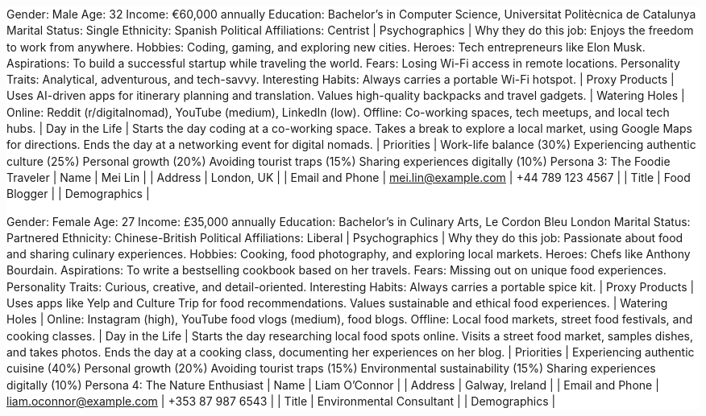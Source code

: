 
Gender: Male
Age: 32
Income: €60,000 annually
Education: Bachelor’s in Computer Science, Universitat Politècnica de Catalunya
Marital Status: Single
Ethnicity: Spanish
Political Affiliations: Centrist | Psychographics |
Why they do this job: Enjoys the freedom to work from anywhere.
Hobbies: Coding, gaming, and exploring new cities.
Heroes: Tech entrepreneurs like Elon Musk.
Aspirations: To build a successful startup while traveling the world.
Fears: Losing Wi-Fi access in remote locations.
Personality Traits: Analytical, adventurous, and tech-savvy.
Interesting Habits: Always carries a portable Wi-Fi hotspot. | Proxy Products |
Uses AI-driven apps for itinerary planning and translation.
Values high-quality backpacks and travel gadgets. | Watering Holes |
Online: Reddit (r/digitalnomad), YouTube (medium), LinkedIn (low).
Offline: Co-working spaces, tech meetups, and local tech hubs. | Day in the Life |
Starts the day coding at a co-working space.
Takes a break to explore a local market, using Google Maps for directions.
Ends the day at a networking event for digital nomads. | Priorities |
Work-life balance (30%)
Experiencing authentic culture (25%)
Personal growth (20%)
Avoiding tourist traps (15%)
Sharing experiences digitally (10%)
Persona 3: The Foodie Traveler
| Name | Mei Lin | | Address | London, UK | | Email and Phone | mei.lin@example.com | +44 789 123 4567 | | Title | Food Blogger | | Demographics |

Gender: Female
Age: 27
Income: £35,000 annually
Education: Bachelor’s in Culinary Arts, Le Cordon Bleu London
Marital Status: Partnered
Ethnicity: Chinese-British
Political Affiliations: Liberal | Psychographics |
Why they do this job: Passionate about food and sharing culinary experiences.
Hobbies: Cooking, food photography, and exploring local markets.
Heroes: Chefs like Anthony Bourdain.
Aspirations: To write a bestselling cookbook based on her travels.
Fears: Missing out on unique food experiences.
Personality Traits: Curious, creative, and detail-oriented.
Interesting Habits: Always carries a portable spice kit. | Proxy Products |
Uses apps like Yelp and Culture Trip for food recommendations.
Values sustainable and ethical food experiences. | Watering Holes |
Online: Instagram (high), YouTube food vlogs (medium), food blogs.
Offline: Local food markets, street food festivals, and cooking classes. | Day in the Life |
Starts the day researching local food spots online.
Visits a street food market, samples dishes, and takes photos.
Ends the day at a cooking class, documenting her experiences on her blog. | Priorities |
Experiencing authentic cuisine (40%)
Personal growth (20%)
Avoiding tourist traps (15%)
Environmental sustainability (15%)
Sharing experiences digitally (10%)
Persona 4: The Nature Enthusiast
| Name | Liam O’Connor | | Address | Galway, Ireland | | Email and Phone | liam.oconnor@example.com | +353 87 987 6543 | | Title | Environmental Consultant | | Demographics |
